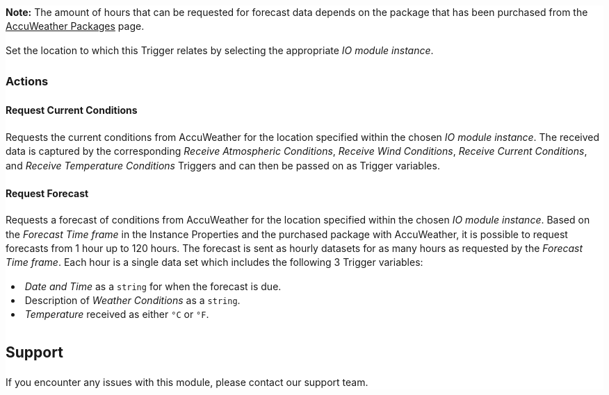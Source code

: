  **Note:** The amount of hours that can be requested for forecast data depends on the package that has been purchased from the [AccuWeather Packages](https://developer.accuweather.com/packages) page.

Set the location to which this Trigger relates by selecting the appropriate *IO module instance*.

[//]: # (### Conditions)
[//]: # (Conditions are other criteria that need to be met after a trigger to activate an Action)

### Actions

#### Request Current Conditions

Requests the current conditions from AccuWeather for the location specified within the chosen *IO module instance*. The received data is captured by the corresponding *Receive Atmospheric Conditions*, *Receive Wind Conditions*, *Receive Current Conditions*, and *Receive Temperature Conditions* Triggers and can then be passed on as Trigger variables.

#### Request Forecast

Requests a forecast of conditions from AccuWeather for the location specified within the chosen *IO module instance*. Based on the *Forecast Time frame* in the Instance Properties and the purchased package with AccuWeather, it is possible to request forecasts from 1 hour up to 120 hours. The forecast is sent as hourly datasets for as many hours as requested by the *Forecast Time frame*. Each hour is a single data set which includes the following 3 Trigger variables:

* &nbsp;*Date and Time* as a <code>string</code> for when the forecast is due.
* &nbsp;Description of *Weather Conditions* as a <code>string</code>.
* &nbsp;*Temperature* received as either <code>&deg;C</code> or <code>&deg;F</code>.

[//]: # (### Variables)
[//]: # (Variables are a way of collecting numbers from inputs and using them in actions)

## Support

If you encounter any issues with this module, please contact our support team.

[//]: # (### Module Use Example)
[//]: # (If relevant to documentation give examples of module use)

[//]: # (### Further Notes)
[//]: # (Possible location for further notes, may not be used)


[//]: # (THIS IS WHAT A COMMENT LOOKS LIKE)
[//]: # (### Module Scope)
[//]: # (If important to mention explain the limitations and things this module cannot perform)
[//]: # (## Configuration)
[//]: # (Mention any setup aspects the user should note that are generally done outside the Designer interface)